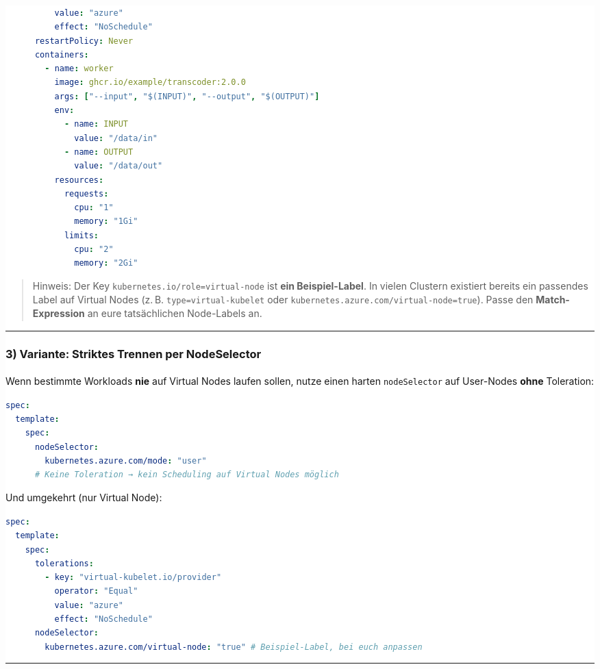 ```yaml
          value: "azure"
          effect: "NoSchedule"
      restartPolicy: Never
      containers:
        - name: worker
          image: ghcr.io/example/transcoder:2.0.0
          args: ["--input", "$(INPUT)", "--output", "$(OUTPUT)"]
          env:
            - name: INPUT
              value: "/data/in"
            - name: OUTPUT
              value: "/data/out"
          resources:
            requests:
              cpu: "1"
              memory: "1Gi"
            limits:
              cpu: "2"
              memory: "2Gi"
```

> Hinweis: Der Key `kubernetes.io/role=virtual-node` ist **ein Beispiel-Label**. In vielen Clustern existiert bereits ein passendes Label auf Virtual Nodes (z. B. `type=virtual-kubelet` oder `kubernetes.azure.com/virtual-node=true`). Passe den **Match-Expression** an eure tatsächlichen Node-Labels an.

---

### 3) Variante: Striktes Trennen per NodeSelector

Wenn bestimmte Workloads **nie** auf Virtual Nodes laufen sollen, nutze einen harten `nodeSelector` auf User-Nodes **ohne** Toleration:

```yaml
spec:
  template:
    spec:
      nodeSelector:
        kubernetes.azure.com/mode: "user"
      # Keine Toleration → kein Scheduling auf Virtual Nodes möglich
```

Und umgekehrt (nur Virtual Node):

```yaml
spec:
  template:
    spec:
      tolerations:
        - key: "virtual-kubelet.io/provider"
          operator: "Equal"
          value: "azure"
          effect: "NoSchedule"
      nodeSelector:
        kubernetes.azure.com/virtual-node: "true" # Beispiel-Label, bei euch anpassen
```

---